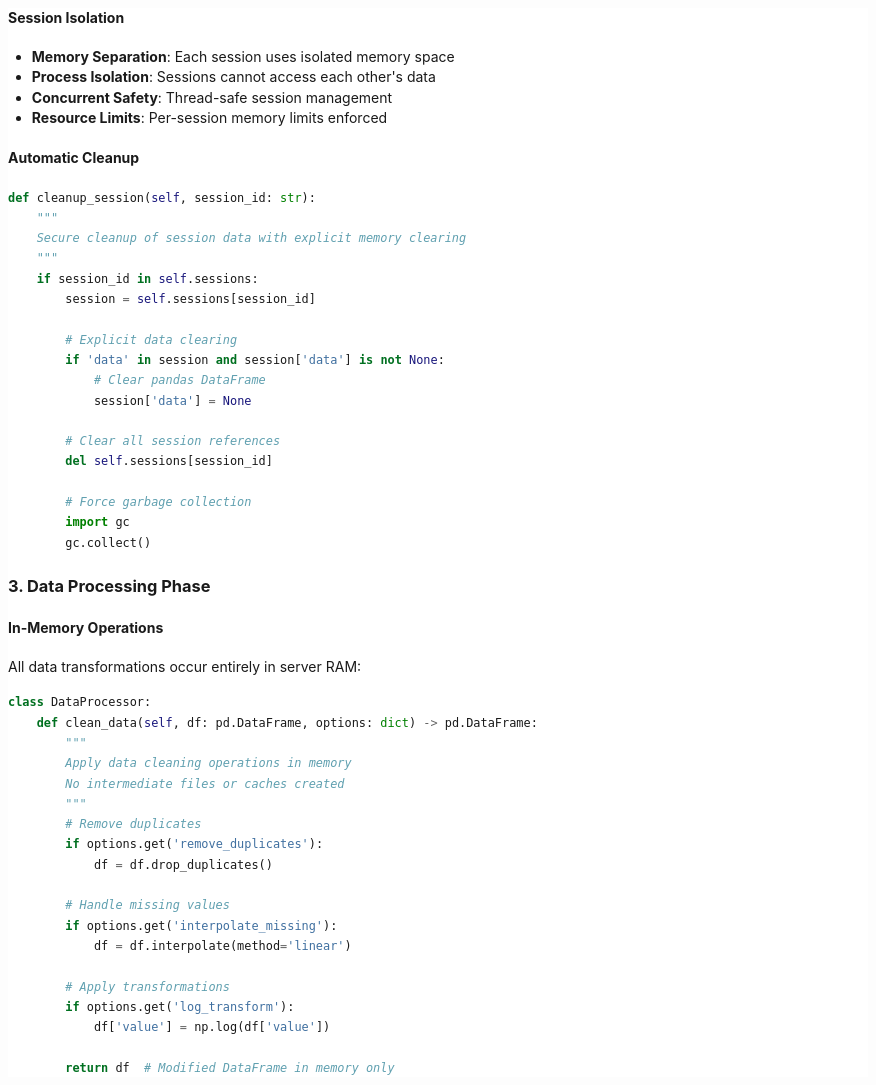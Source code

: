 #### Session Isolation
- **Memory Separation**: Each session uses isolated memory space
- **Process Isolation**: Sessions cannot access each other's data
- **Concurrent Safety**: Thread-safe session management
- **Resource Limits**: Per-session memory limits enforced

#### Automatic Cleanup
```python
def cleanup_session(self, session_id: str):
    """
    Secure cleanup of session data with explicit memory clearing
    """
    if session_id in self.sessions:
        session = self.sessions[session_id]
        
        # Explicit data clearing
        if 'data' in session and session['data'] is not None:
            # Clear pandas DataFrame
            session['data'] = None
            
        # Clear all session references
        del self.sessions[session_id]
        
        # Force garbage collection
        import gc
        gc.collect()
```

### 3. Data Processing Phase

#### In-Memory Operations
All data transformations occur entirely in server RAM:

```python
class DataProcessor:
    def clean_data(self, df: pd.DataFrame, options: dict) -> pd.DataFrame:
        """
        Apply data cleaning operations in memory
        No intermediate files or caches created
        """
        # Remove duplicates
        if options.get('remove_duplicates'):
            df = df.drop_duplicates()
        
        # Handle missing values
        if options.get('interpolate_missing'):
            df = df.interpolate(method='linear')
        
        # Apply transformations
        if options.get('log_transform'):
            df['value'] = np.log(df['value'])
        
        return df  # Modified DataFrame in memory only
```
